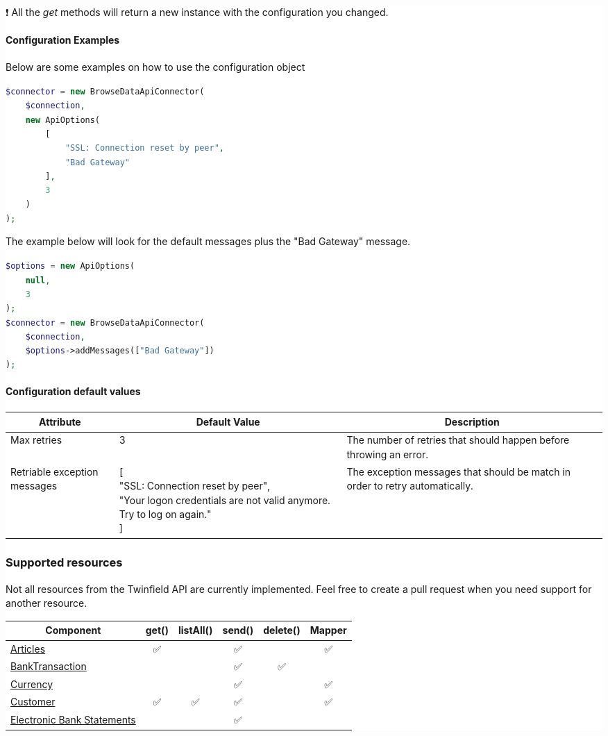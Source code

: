 

:exclamation: All the *get* methods will return a new instance with the configuration you changed.

#### Configuration Examples

Below are some examples on how to use the configuration object

```php
$connector = new BrowseDataApiConnector(
    $connection,
    new ApiOptions(
        [
            "SSL: Connection reset by peer",
            "Bad Gateway"
        ], 
        3
    )
);
```

The example below will look for the default messages plus the "Bad Gateway" message.

```php
$options = new ApiOptions(
    null, 
    3
);
$connector = new BrowseDataApiConnector(
    $connection,
    $options->addMessages(["Bad Gateway"])
);
```

#### Configuration default values

| Attribute                    | Default Value                                                | Description                                                  |
| ---------------------------- | ------------------------------------------------------------ | ------------------------------------------------------------ |
| Max retries                  | 3                                                            | The number of retries that should happen before throwing an error. |
| Retriable exception messages | [ <br />"SSL: Connection reset by peer",     <br />"Your logon credentials are not valid anymore. Try to log on again." <br />] | The exception messages that should be match in order to retry automatically. |

### Supported resources

Not all resources from the Twinfield API are currently implemented. Feel free to create a pull request when you need
support for another resource.

| Component                                                                                                                                                                                                                                                                                                                                                                                                                                                                 | get()              | listAll()          | send()             | delete()           |  Mapper             |
|---------------------------------------------------------------------------------------------------------------------------------------------------------------------------------------------------------------------------------------------------------------------------------------------------------------------------------------------------------------------------------------------------------------------------------------------------------------------------| :----------------: | :----------------: | :----------------: | :----------------: | :----------------: |
| [Articles](https://accounting.twinfield.com/webservices/documentation/#/ApiReference/Masters/Articles)                                                                                                                                                                                                                                                                                                                                                                    | :white_check_mark: |                    | :white_check_mark: |                    | :white_check_mark: |
| [BankTransaction](https://accounting.twinfield.com/webservices/documentation/#/ApiReference/Transactions/BankTransactions)                                                                                                                                                                                                                                                                                                                                                |                  |                    | :white_check_mark: | :white_check_mark: |                    |
| [Currency](https://accounting.twinfield.com/webservices/documentation/#/ApiReference/Masters/Currencies)                                                                                                                                                                                                                                                                                                                                                                  |  |                    | :white_check_mark: |                    | :white_check_mark: |
| [Customer](https://accounting.twinfield.com/webservices/documentation/#/ApiReference/Masters/Customers)                                                                                                                                                                                                                                                                                                                                                                   | :white_check_mark: | :white_check_mark: | :white_check_mark: |                    | :white_check_mark: |
| [Electronic Bank Statements](https://accounting.twinfield.com/webservices/documentation/#/ApiReference/Transactions/BankStatements)                                                                                                                                                                                                                                                                                                                                       |         |                    | :white_check_mark: |                    |                    |